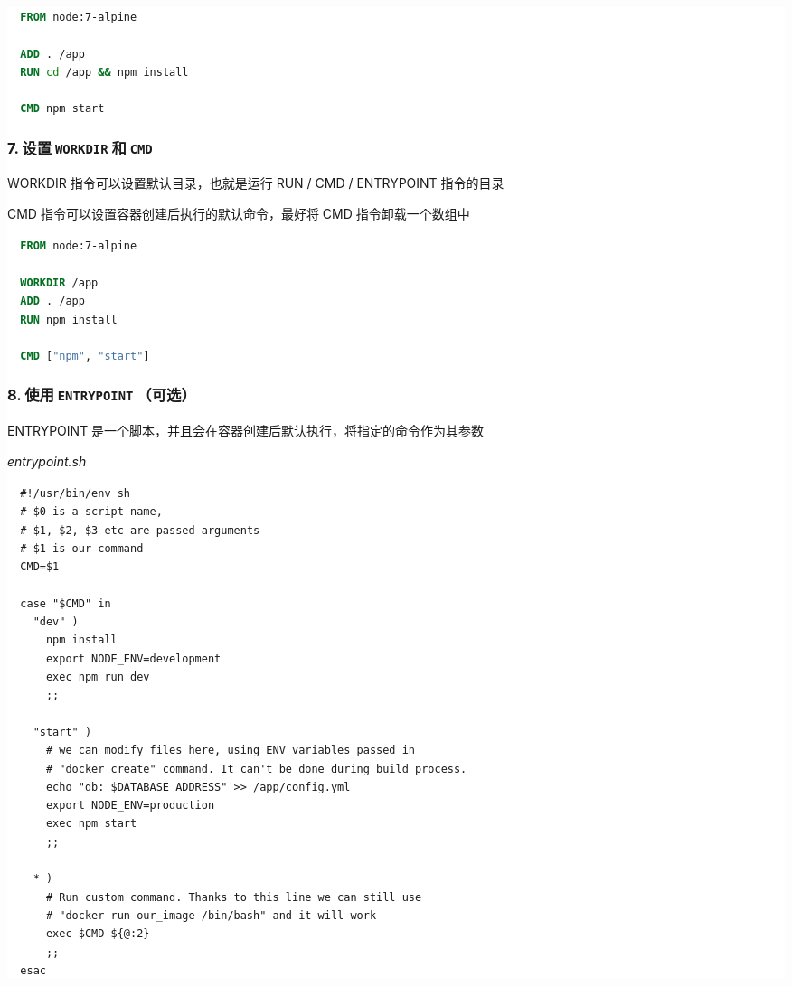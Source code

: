 ```dockerfile
  FROM node:7-alpine

  ADD . /app
  RUN cd /app && npm install

  CMD npm start
```

### 7. 设置 `WORKDIR` 和 `CMD`

WORKDIR 指令可以设置默认目录，也就是运行 RUN / CMD / ENTRYPOINT 指令的目录

CMD 指令可以设置容器创建后执行的默认命令，最好将 CMD 指令卸载一个数组中

```dockerfile
  FROM node:7-alpine

  WORKDIR /app
  ADD . /app
  RUN npm install

  CMD ["npm", "start"]
```

### 8. 使用 `ENTRYPOINT` （可选）

ENTRYPOINT 是一个脚本，并且会在容器创建后默认执行，将指定的命令作为其参数

_entrypoint.sh_

```shell
  #!/usr/bin/env sh
  # $0 is a script name,
  # $1, $2, $3 etc are passed arguments
  # $1 is our command
  CMD=$1

  case "$CMD" in
    "dev" )
      npm install
      export NODE_ENV=development
      exec npm run dev
      ;;

    "start" )
      # we can modify files here, using ENV variables passed in
      # "docker create" command. It can't be done during build process.
      echo "db: $DATABASE_ADDRESS" >> /app/config.yml
      export NODE_ENV=production
      exec npm start
      ;;

    * )
      # Run custom command. Thanks to this line we can still use
      # "docker run our_image /bin/bash" and it will work
      exec $CMD ${@:2}
      ;;
  esac
```
